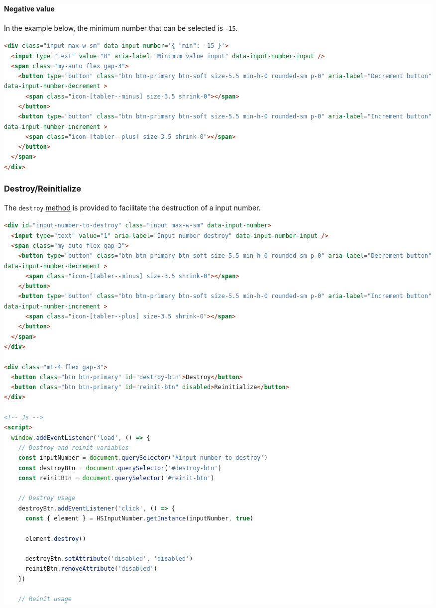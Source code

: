 

#### Negative value

In the example below, the minimum number that can be selected is `-15`.

```html
<div class="input max-w-sm" data-input-number='{ "min": -15 }'>
  <input type="text" value="0" aria-label="Minimum value input" data-input-number-input />
  <span class="my-auto flex gap-3">
    <button type="button" class="btn btn-primary btn-soft size-5.5 min-h-0 rounded-sm p-0" aria-label="Decrement button" data-input-number-decrement >
      <span class="icon-[tabler--minus] size-3.5 shrink-0"></span>
    </button>
    <button type="button" class="btn btn-primary btn-soft size-5.5 min-h-0 rounded-sm p-0" aria-label="Increment button" data-input-number-increment >
      <span class="icon-[tabler--plus] size-3.5 shrink-0"></span>
    </button>
  </span>
</div>
```


### Destroy/Reinitialize
The `destroy` <a href="#destroy-method" class="link link-primary">method</a> is provided to facilitate the destruction of a input number.

```html
<div id="input-number-to-destroy" class="input max-w-sm" data-input-number>
  <input type="text" value="1" aria-label="Input number destroy" data-input-number-input />
  <span class="my-auto flex gap-3">
    <button type="button" class="btn btn-primary btn-soft size-5.5 min-h-0 rounded-sm p-0" aria-label="Decrement button" data-input-number-decrement >
      <span class="icon-[tabler--minus] size-3.5 shrink-0"></span>
    </button>
    <button type="button" class="btn btn-primary btn-soft size-5.5 min-h-0 rounded-sm p-0" aria-label="Increment button" data-input-number-increment >
      <span class="icon-[tabler--plus] size-3.5 shrink-0"></span>
    </button>
  </span>
</div>

<div class="mt-4 flex gap-3">
  <button class="btn btn-primary" id="destroy-btn">Destroy</button>
  <button class="btn btn-primary" id="reinit-btn" disabled>Reinitialize</button>
</div>

<!-- Js -->
<script>
  window.addEventListener('load', () => {
    // Destroy and reinit variables
    const inputNumber = document.querySelector('#input-number-to-destroy')
    const destroyBtn = document.querySelector('#destroy-btn')
    const reinitBtn = document.querySelector('#reinit-btn')

    // Destroy usage
    destroyBtn.addEventListener('click', () => {
      const { element } = HSInputNumber.getInstance(inputNumber, true)

      element.destroy()

      destroyBtn.setAttribute('disabled', 'disabled')
      reinitBtn.removeAttribute('disabled')
    })

    // Reinit usage
```